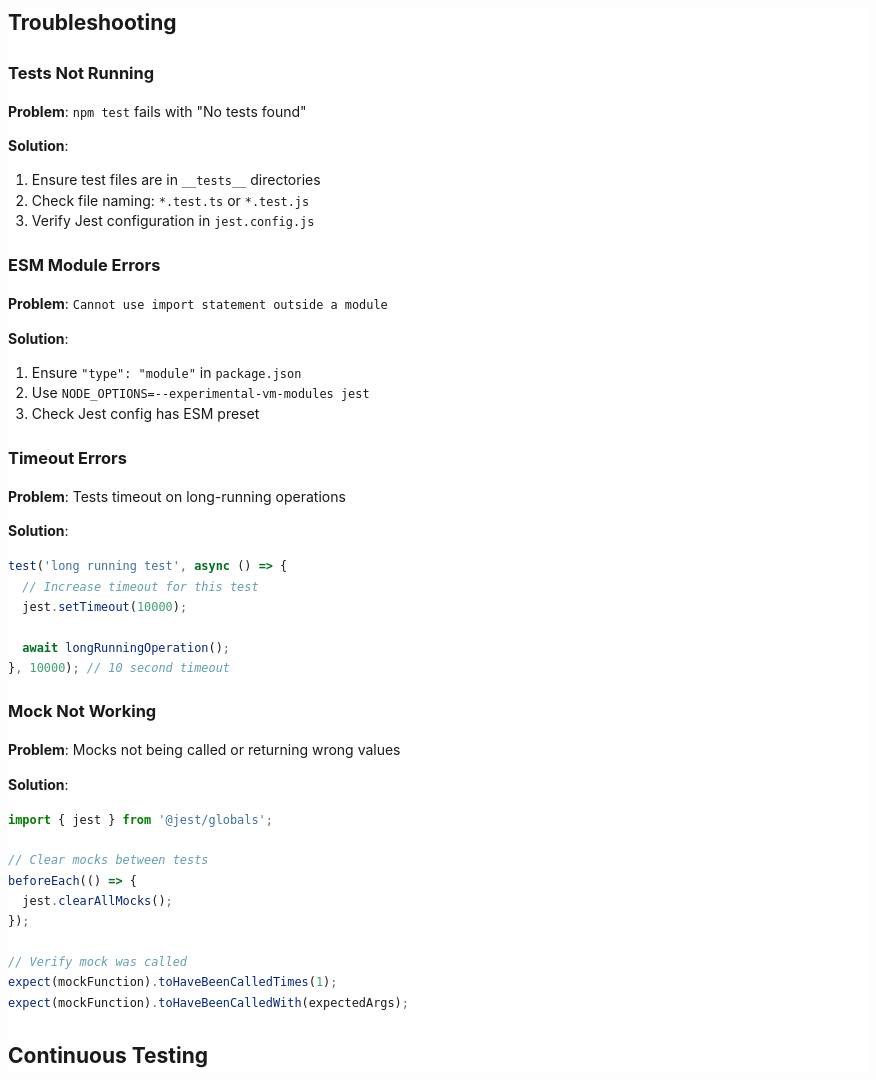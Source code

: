 ## Troubleshooting

### Tests Not Running

**Problem**: `npm test` fails with "No tests found"

**Solution**:
1. Ensure test files are in `__tests__` directories
2. Check file naming: `*.test.ts` or `*.test.js`
3. Verify Jest configuration in `jest.config.js`

### ESM Module Errors

**Problem**: `Cannot use import statement outside a module`

**Solution**:
1. Ensure `"type": "module"` in `package.json`
2. Use `NODE_OPTIONS=--experimental-vm-modules jest`
3. Check Jest config has ESM preset

### Timeout Errors

**Problem**: Tests timeout on long-running operations

**Solution**:
```typescript
test('long running test', async () => {
  // Increase timeout for this test
  jest.setTimeout(10000);

  await longRunningOperation();
}, 10000); // 10 second timeout
```

### Mock Not Working

**Problem**: Mocks not being called or returning wrong values

**Solution**:
```typescript
import { jest } from '@jest/globals';

// Clear mocks between tests
beforeEach(() => {
  jest.clearAllMocks();
});

// Verify mock was called
expect(mockFunction).toHaveBeenCalledTimes(1);
expect(mockFunction).toHaveBeenCalledWith(expectedArgs);
```

## Continuous Testing
